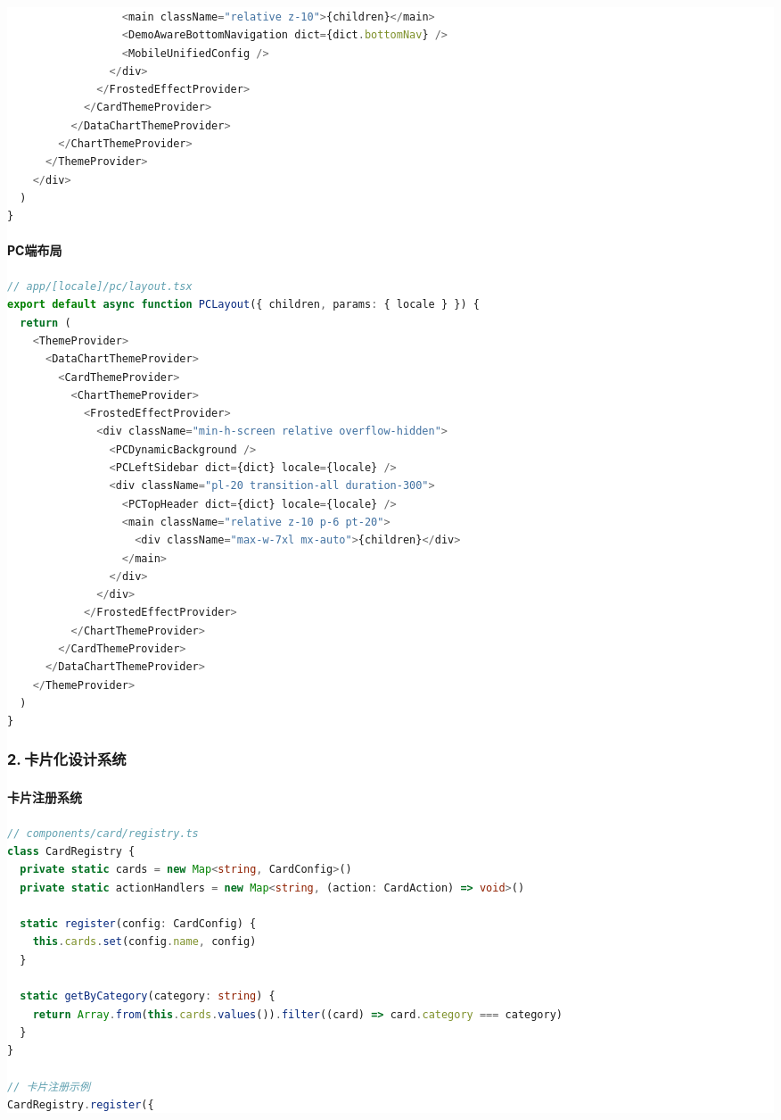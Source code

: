 ```typescript
                  <main className="relative z-10">{children}</main>
                  <DemoAwareBottomNavigation dict={dict.bottomNav} />
                  <MobileUnifiedConfig />
                </div>
              </FrostedEffectProvider>
            </CardThemeProvider>
          </DataChartThemeProvider>
        </ChartThemeProvider>
      </ThemeProvider>
    </div>
  )
}
```

#### PC端布局
```typescript
// app/[locale]/pc/layout.tsx
export default async function PCLayout({ children, params: { locale } }) {
  return (
    <ThemeProvider>
      <DataChartThemeProvider>
        <CardThemeProvider>
          <ChartThemeProvider>
            <FrostedEffectProvider>
              <div className="min-h-screen relative overflow-hidden">
                <PCDynamicBackground />
                <PCLeftSidebar dict={dict} locale={locale} />
                <div className="pl-20 transition-all duration-300">
                  <PCTopHeader dict={dict} locale={locale} />
                  <main className="relative z-10 p-6 pt-20">
                    <div className="max-w-7xl mx-auto">{children}</div>
                  </main>
                </div>
              </div>
            </FrostedEffectProvider>
          </ChartThemeProvider>
        </CardThemeProvider>
      </DataChartThemeProvider>
    </ThemeProvider>
  )
}
```

### 2. 卡片化设计系统

#### 卡片注册系统
```typescript
// components/card/registry.ts
class CardRegistry {
  private static cards = new Map<string, CardConfig>()
  private static actionHandlers = new Map<string, (action: CardAction) => void>()

  static register(config: CardConfig) {
    this.cards.set(config.name, config)
  }

  static getByCategory(category: string) {
    return Array.from(this.cards.values()).filter((card) => card.category === category)
  }
}

// 卡片注册示例
CardRegistry.register({
```